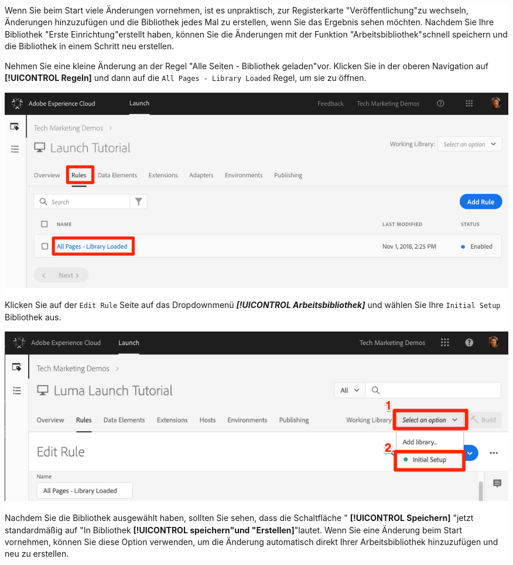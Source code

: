 Wenn Sie beim Start viele Änderungen vornehmen, ist es unpraktisch, zur Registerkarte "Veröffentlichung"zu wechseln, Änderungen hinzuzufügen und die Bibliothek jedes Mal zu erstellen, wenn Sie das Ergebnis sehen möchten.  Nachdem Sie Ihre Bibliothek "Erste Einrichtung"erstellt haben, können Sie die Änderungen mit der Funktion "Arbeitsbibliothek"schnell speichern und die Bibliothek in einem Schritt neu erstellen.

Nehmen Sie eine kleine Änderung an der Regel "Alle Seiten - Bibliothek geladen"vor. Klicken Sie in der oberen Navigation auf **[!UICONTROL Regeln]** und dann auf die `All Pages - Library Loaded` Regel, um sie zu öffnen.

![Regel erneut öffnen](images/launch-reopenRule.png)

Klicken Sie auf der `Edit Rule` Seite auf das Dropdownmenü ***[!UICONTROL Arbeitsbibliothek]*** und wählen Sie Ihre `Initial Setup` Bibliothek aus.

![Wählen Sie "Erste Einrichtung"als Arbeitsbibliothek](images/launch-setWorkingLibrary.png)

Nachdem Sie die Bibliothek ausgewählt haben, sollten Sie sehen, dass die Schaltfläche " **[!UICONTROL Speichern]** "jetzt standardmäßig auf "In Bibliothek **[!UICONTROL speichern"und "Erstellen]**"lautet. Wenn Sie eine Änderung beim Start vornehmen, können Sie diese Option verwenden, um die Änderung automatisch direkt Ihrer Arbeitsbibliothek hinzuzufügen und neu zu erstellen.
